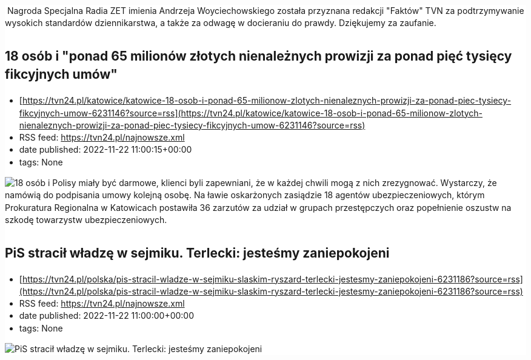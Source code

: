 <img alt="" src="https://tvn24.pl/najnowsze/cdn-zdjecie-w2wram-nagroda-radia-zet-6231330/alternates/LANDSCAPE_1280" />
    Nagroda Specjalna Radia ZET imienia Andrzeja Woyciechowskiego została przyznana redakcji "Faktów" TVN za podtrzymywanie wysokich standardów dziennikarstwa, a także za odwagę w docieraniu do prawdy. Dziękujemy za zaufanie.

## 18 osób i "ponad 65 milionów złotych nienależnych prowizji za ponad pięć tysięcy fikcyjnych umów"
 - [https://tvn24.pl/katowice/katowice-18-osob-i-ponad-65-milionow-zlotych-nienaleznych-prowizji-za-ponad-piec-tysiecy-fikcyjnych-umow-6231146?source=rss](https://tvn24.pl/katowice/katowice-18-osob-i-ponad-65-milionow-zlotych-nienaleznych-prowizji-za-ponad-piec-tysiecy-fikcyjnych-umow-6231146?source=rss)
 - RSS feed: https://tvn24.pl/najnowsze.xml
 - date published: 2022-11-22 11:00:15+00:00
 - tags: None

<img alt="18 osób i " src="https://tvn24.pl/katowice/cdn-zdjecie-f9ebke-prokuratora-regionalna-w-katowicach-6231307/alternates/LANDSCAPE_1280" />
    Polisy miały być darmowe, klienci byli zapewniani, że w każdej chwili mogą z nich zrezygnować. Wystarczy, że namówią do podpisania umowy kolejną osobę. Na ławie oskarżonych zasiądzie 18 agentów ubezpieczeniowych, którym Prokuratura Regionalna w Katowicach postawiła 36 zarzutów za udział w grupach przestępczych oraz popełnienie oszustw na szkodę towarzystw ubezpieczeniowych.

## PiS stracił władzę w sejmiku. Terlecki: jesteśmy zaniepokojeni
 - [https://tvn24.pl/polska/pis-stracil-wladze-w-sejmiku-slaskim-ryszard-terlecki-jestesmy-zaniepokojeni-6231186?source=rss](https://tvn24.pl/polska/pis-stracil-wladze-w-sejmiku-slaskim-ryszard-terlecki-jestesmy-zaniepokojeni-6231186?source=rss)
 - RSS feed: https://tvn24.pl/najnowsze.xml
 - date published: 2022-11-22 11:00:00+00:00
 - tags: None

<img alt="PiS stracił władzę w sejmiku. Terlecki: jesteśmy zaniepokojeni" src="https://tvn24.pl/najnowsze/cdn-zdjecie-rr58hh-terlecki-1-6231166/alternates/LANDSCAPE_1280" />
